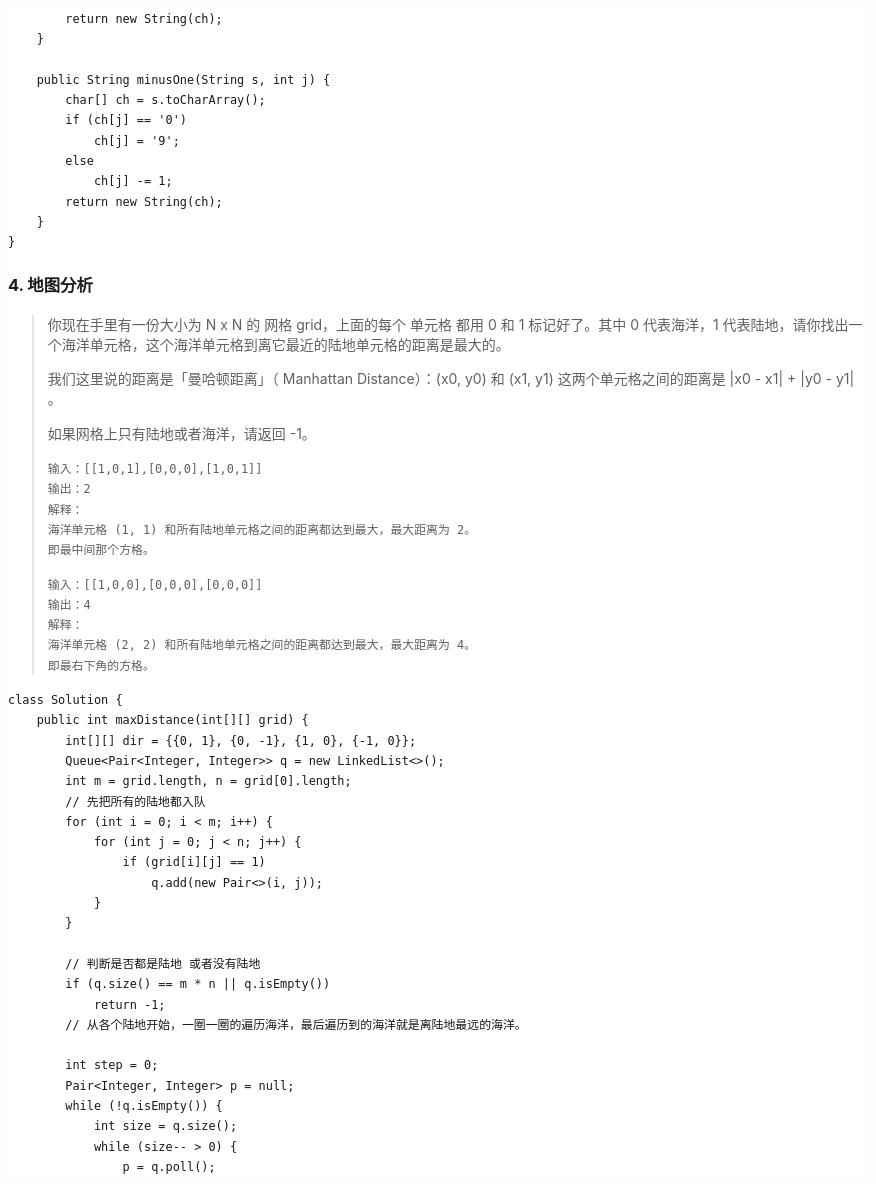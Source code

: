 ```
        return new String(ch);
    } 

    public String minusOne(String s, int j) {
        char[] ch = s.toCharArray();
        if (ch[j] == '0')
            ch[j] = '9';
        else
            ch[j] -= 1;
        return new String(ch);
    }
}
```

### 4. 地图分析

>你现在手里有一份大小为 N x N 的 网格 grid，上面的每个 单元格 都用 0 和 1 标记好了。其中 0 代表海洋，1 代表陆地，请你找出一个海洋单元格，这个海洋单元格到离它最近的陆地单元格的距离是最大的。
>
>我们这里说的距离是「曼哈顿距离」（ Manhattan Distance）：(x0, y0) 和 (x1, y1) 这两个单元格之间的距离是 |x0 - x1| + |y0 - y1| 。
>
>如果网格上只有陆地或者海洋，请返回 -1。
>
>```
>输入：[[1,0,1],[0,0,0],[1,0,1]]
>输出：2
>解释： 
>海洋单元格 (1, 1) 和所有陆地单元格之间的距离都达到最大，最大距离为 2。
>即最中间那个方格。
>```
>
>```
>输入：[[1,0,0],[0,0,0],[0,0,0]]
>输出：4
>解释： 
>海洋单元格 (2, 2) 和所有陆地单元格之间的距离都达到最大，最大距离为 4。
>即最右下角的方格。
>```

```
class Solution {
    public int maxDistance(int[][] grid) {
        int[][] dir = {{0, 1}, {0, -1}, {1, 0}, {-1, 0}};
        Queue<Pair<Integer, Integer>> q = new LinkedList<>();
        int m = grid.length, n = grid[0].length;
        // 先把所有的陆地都入队
        for (int i = 0; i < m; i++) {
            for (int j = 0; j < n; j++) {
                if (grid[i][j] == 1)
                    q.add(new Pair<>(i, j));
            }
        }

        // 判断是否都是陆地 或者没有陆地
        if (q.size() == m * n || q.isEmpty())
            return -1;
        // 从各个陆地开始，一圈一圈的遍历海洋，最后遍历到的海洋就是离陆地最远的海洋。

        int step = 0;
        Pair<Integer, Integer> p = null;
        while (!q.isEmpty()) {
            int size = q.size();
            while (size-- > 0) {
                p = q.poll();
```